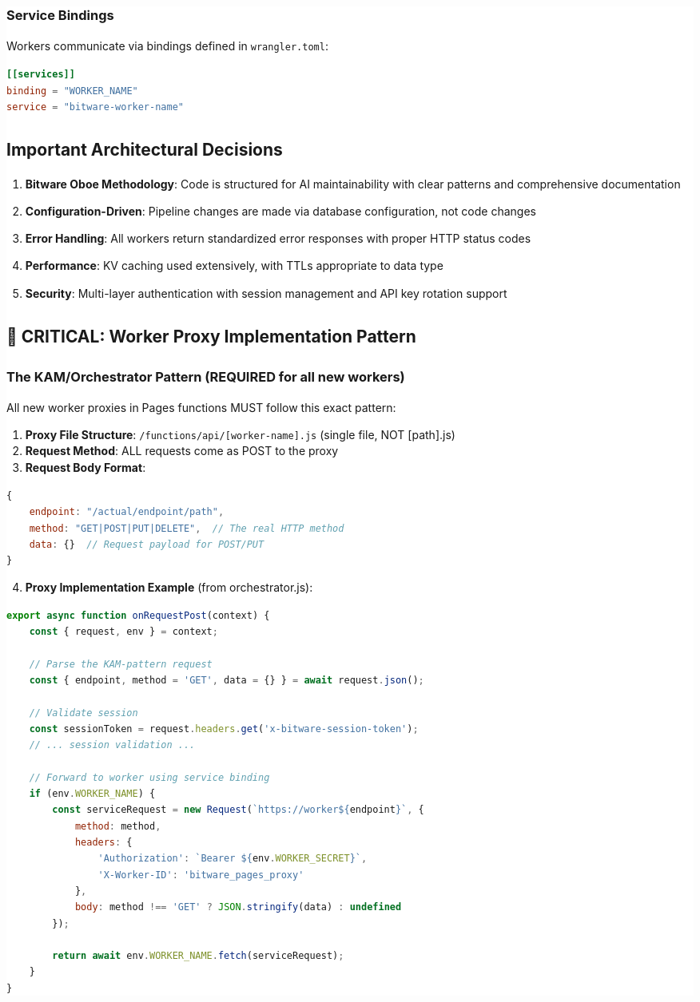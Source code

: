 ### Service Bindings
Workers communicate via bindings defined in `wrangler.toml`:
```toml
[[services]]
binding = "WORKER_NAME"
service = "bitware-worker-name"
```

## Important Architectural Decisions

1. **Bitware Oboe Methodology**: Code is structured for AI maintainability with clear patterns and comprehensive documentation

2. **Configuration-Driven**: Pipeline changes are made via database configuration, not code changes

3. **Error Handling**: All workers return standardized error responses with proper HTTP status codes

4. **Performance**: KV caching used extensively, with TTLs appropriate to data type

5. **Security**: Multi-layer authentication with session management and API key rotation support

## 🚨 CRITICAL: Worker Proxy Implementation Pattern

### The KAM/Orchestrator Pattern (REQUIRED for all new workers)
All new worker proxies in Pages functions MUST follow this exact pattern:

1. **Proxy File Structure**: `/functions/api/[worker-name].js` (single file, NOT [path].js)
2. **Request Method**: ALL requests come as POST to the proxy
3. **Request Body Format**:
```javascript
{
    endpoint: "/actual/endpoint/path",
    method: "GET|POST|PUT|DELETE",  // The real HTTP method
    data: {}  // Request payload for POST/PUT
}
```

4. **Proxy Implementation Example** (from orchestrator.js):
```javascript
export async function onRequestPost(context) {
    const { request, env } = context;
    
    // Parse the KAM-pattern request
    const { endpoint, method = 'GET', data = {} } = await request.json();
    
    // Validate session
    const sessionToken = request.headers.get('x-bitware-session-token');
    // ... session validation ...
    
    // Forward to worker using service binding
    if (env.WORKER_NAME) {
        const serviceRequest = new Request(`https://worker${endpoint}`, {
            method: method,
            headers: {
                'Authorization': `Bearer ${env.WORKER_SECRET}`,
                'X-Worker-ID': 'bitware_pages_proxy'
            },
            body: method !== 'GET' ? JSON.stringify(data) : undefined
        });
        
        return await env.WORKER_NAME.fetch(serviceRequest);
    }
}
```